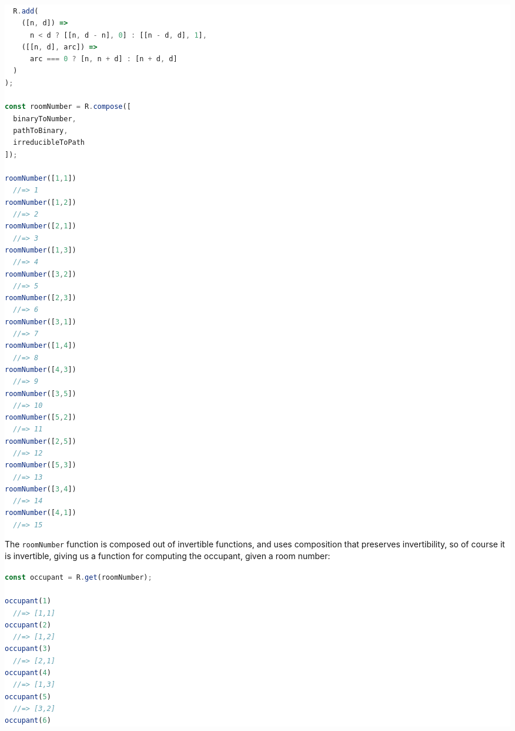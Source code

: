 ```javascript
  R.add(
    ([n, d]) =>
      n < d ? [[n, d - n], 0] : [[n - d, d], 1],
    ([[n, d], arc]) =>
      arc === 0 ? [n, n + d] : [n + d, d]
  )
);

const roomNumber = R.compose([
  binaryToNumber,
  pathToBinary,
  irreducibleToPath
]);

roomNumber([1,1])
  //=> 1
roomNumber([1,2])
  //=> 2
roomNumber([2,1])
  //=> 3
roomNumber([1,3])
  //=> 4
roomNumber([3,2])
  //=> 5
roomNumber([2,3])
  //=> 6
roomNumber([3,1])
  //=> 7
roomNumber([1,4])
  //=> 8
roomNumber([4,3])
  //=> 9
roomNumber([3,5])
  //=> 10
roomNumber([5,2])
  //=> 11
roomNumber([2,5])
  //=> 12
roomNumber([5,3])
  //=> 13
roomNumber([3,4])
  //=> 14
roomNumber([4,1])
  //=> 15
```

The `roomNumber` function is composed out of invertible functions, and uses composition that preserves invertibility, so of course it is invertible, giving us a function for computing the occupant, given a room number:

```javascript
const occupant = R.get(roomNumber);

occupant(1)
  //=> [1,1]
occupant(2)
  //=> [1,2]
occupant(3)
  //=> [2,1]
occupant(4)
  //=> [1,3]
occupant(5)
  //=> [3,2]
occupant(6)
```

[inverse function]: https://en.wikipedia.org/wiki/Inverse_function
[^disclaimer]: We're making a number of assumptions here that are fairly obvious. For example, we are assuming that the input to `evenToNatural` and `naturalToEven` is a number, and that the number is not one for which the underlying implementation will do something unusual. This is why actual math and actual computer science is hard: Making the jump from demonstrating that something is true to **proving** that it is true means embracing rigour and detail, not just focusing on the pleasant "aha!" moments.
[^equality]: Structural (or "semantic") equality is when two compound objects behave identically. Referential (or "physical") equality is when two references refer to the same entity in the language's implementation. JavaScript uses referential equality by default, but this is not what we want for the purposes of exploring invertible functions.
[^I]: `const I = x => x;`
[^collatz]: We touched on [The Collatz Conjecture] in [Remembering John Conway's FRACTRAN, a ridiculous, yet surprisingly deep language](https://raganwald.com/2020/05/03/fractran.html).
[The Collatz Conjecture]: https://en.wikipedia.org/wiki/Collatz_conjecture
[^prodequal]: For production use, deep equality must be carefully crafted to match the semantics of the entities we wish to compare.
[hh]: https://en.wikipedia.org/wiki/Hilbert%27s_paradox_of_the_Grand_Hotel
[rational]: https://en.wikipedia.org/wiki/Rational_number
[irreducible fractions]: https://en.wikipedia.org/wiki/Irreducible_fraction
[^coprime]: Two numbers are coprime if their greatest common divisor is 1.
[^fractran]: [Prime factorization][prime factorization] is a trick the Night Clerk read about in [Remembering John Conway's FRACTRAN, a ridiculous, yet surprisingly deep language][FRACTRAN].
[FRACTRAN]: https://raganwald.com/2020/05/03/fractran.html
[prime factorization]: https://en.wikipedia.org/wiki/Integer_factorization
[^club-claim]: The club is correct. The club's rules for recruiting and assigning fractions to the recruits do guarantee that there is exactly one member for every irreducible fraction. This is a direct consequence of the [Euclidean algorithm] for determining the [greatest common divisor] of two integers.
[Euclidean algorithm]: https://en.wikipedia.org/wiki/Euclidean_algorithm
[greatest common divisor]: https://en.wikipedia.org/wiki/Greatest_common_divisor
[destructuring assignment]: https://developer.mozilla.org/en-US/docs/Web/JavaScript/Reference/Operators/Destructuring_assignment
[generator]: https://developer.mozilla.org/en-US/docs/Web/JavaScript/Reference/Statements/function*
[concatenative programming language]: https://en.wikipedia.org/wiki/Concatenative_programming_language